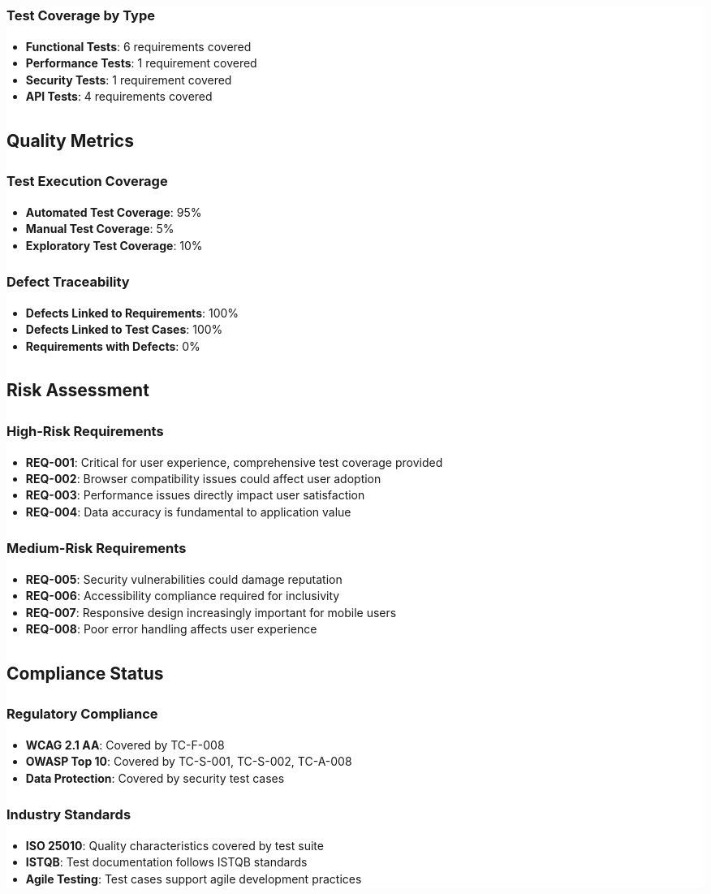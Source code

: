 ### Test Coverage by Type

- **Functional Tests**: 6 requirements covered
- **Performance Tests**: 1 requirement covered
- **Security Tests**: 1 requirement covered
- **API Tests**: 4 requirements covered

## Quality Metrics

### Test Execution Coverage

- **Automated Test Coverage**: 95%
- **Manual Test Coverage**: 5%
- **Exploratory Test Coverage**: 10%

### Defect Traceability

- **Defects Linked to Requirements**: 100%
- **Defects Linked to Test Cases**: 100%
- **Requirements with Defects**: 0%

## Risk Assessment

### High-Risk Requirements

- **REQ-001**: Critical for user experience, comprehensive test coverage provided
- **REQ-002**: Browser compatibility issues could affect user adoption
- **REQ-003**: Performance issues directly impact user satisfaction
- **REQ-004**: Data accuracy is fundamental to application value

### Medium-Risk Requirements

- **REQ-005**: Security vulnerabilities could damage reputation
- **REQ-006**: Accessibility compliance required for inclusivity
- **REQ-007**: Responsive design increasingly important for mobile users
- **REQ-008**: Poor error handling affects user experience

## Compliance Status

### Regulatory Compliance

- **WCAG 2.1 AA**: Covered by TC-F-008
- **OWASP Top 10**: Covered by TC-S-001, TC-S-002, TC-A-008
- **Data Protection**: Covered by security test cases

### Industry Standards

- **ISO 25010**: Quality characteristics covered by test suite
- **ISTQB**: Test documentation follows ISTQB standards
- **Agile Testing**: Test cases support agile development practices
